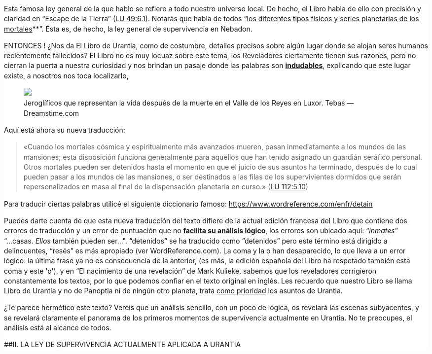 Esta famosa ley general de la que hablo se refiere a todo nuestro universo local. De hecho, el Libro habla de ello con precisión y claridad en “Escape de la Tierra” (<a id="a64_166"></a>[LU 49:6.1](/es/The_Urantia_Book/49#p6_1)). Notarás que habla de todos “<ins>los diferentes tipos físicos y series planetarias de los mortales</ins>**”. Ésta es, de hecho, la ley general de supervivencia en Nebadon.

ENTONCES ! ¿Nos da El Libro de Urantia, como de costumbre, detalles precisos sobre algún lugar donde se alojan seres humanos recientemente fallecidos? El Libro no es muy locuaz sobre este tema, los Reveladores ciertamente tienen sus razones, pero no cierran la puerta a nuestra curiosidad y nos brindan un pasaje donde las palabras son **<ins>indudables</ins>**, explicando que este lugar existe, a nosotros nos toca localizarlo,

<figure id="Figure_1" class="image urantiapedia">
<img src="/image/article/Le_Lien/images_03/010.jpg">
<figcaption>Jeroglíficos que representan la vida después de la muerte en el Valle de los Reyes en Luxor. Tebas — Dreamstime.com</figcaption>
</figure>

Aquí está ahora su nueva traducción:

> «Cuando los mortales cósmica y espiritualmente más avanzados mueren, pasan inmediatamente a los mundos de las mansiones; esta disposición funciona generalmente para aquellos que han tenido asignado un guardián seráfico personal. Otros mortales pueden ser detenidos hasta el momento en que el juicio de sus asuntos ha terminado, después de lo cual pueden pasar a los mundos de las mansiones, o ser destinados a las filas de los supervivientes dormidos que serán repersonalizados en masa al final de la dispensación planetaria en curso.» (<a id="a75_539"></a>[LU 112:5.10](/es/The_Urantia_Book/112#p5_10))

Para traducir ciertas palabras utilicé el siguiente diccionario famoso: https://www.wordreference.com/enfr/detain

Puedes darte cuenta de que esta nueva traducción del texto difiere de la actual edición francesa del Libro que contiene dos errores de traducción y un error de puntuación que no **<ins>facilita su análisis lógico</ins>**, los errores son ubicado aquí: “_inmates_” “...casas. _Ellos_ también pueden ser...". “detenidos” se ha traducido como “detenidos” pero este término está dirigido a delincuentes, “resés” es más apropiado (ver WordReference.com). La coma y la o han desaparecido, lo que lleva a un error lógico: <ins>la última frase ya no es consecuencia de la anterior</ins>, (es más, la edición española del Libro ha respetado también esta coma y este 'o'), y en “El nacimiento de una revelación” de Mark Kulieke, sabemos que los reveladores corrigieron constantemente los textos, por lo que podemos confiar en el texto original en inglés. Les recuerdo que nuestro Libro se llama Libro de Urantia y no de Panoptia ni de ningún otro planeta, trata <ins>como prioridad</ins> los asuntos de Urantia.

¿Te parece hermético este texto? Veréis que un análisis sencillo, con un poco de lógica, os revelará las escenas subyacentes, y se revelará claramente el panorama de los primeros momentos de supervivencia actualmente en Urantia. No te preocupes, el análisis está al alcance de todos.

##II. LA LEY DE SUPERVIVENCIA ACTUALMENTE APLICADA A URANTIA
